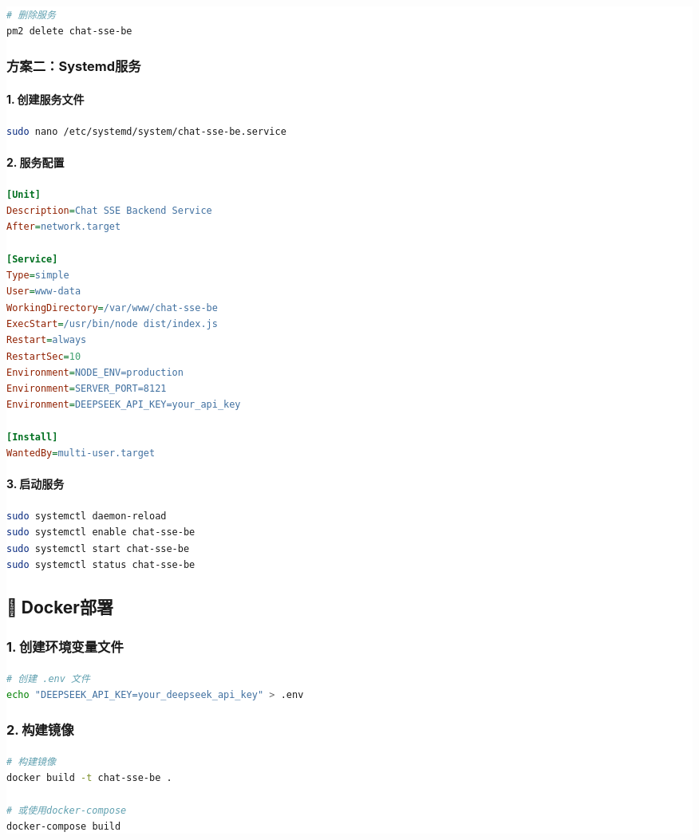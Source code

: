 ```bash
# 删除服务
pm2 delete chat-sse-be
```

### 方案二：Systemd服务

#### 1. 创建服务文件
```bash
sudo nano /etc/systemd/system/chat-sse-be.service
```

#### 2. 服务配置
```ini
[Unit]
Description=Chat SSE Backend Service
After=network.target

[Service]
Type=simple
User=www-data
WorkingDirectory=/var/www/chat-sse-be
ExecStart=/usr/bin/node dist/index.js
Restart=always
RestartSec=10
Environment=NODE_ENV=production
Environment=SERVER_PORT=8121
Environment=DEEPSEEK_API_KEY=your_api_key

[Install]
WantedBy=multi-user.target
```

#### 3. 启动服务
```bash
sudo systemctl daemon-reload
sudo systemctl enable chat-sse-be
sudo systemctl start chat-sse-be
sudo systemctl status chat-sse-be
```

## 🐳 Docker部署

### 1. 创建环境变量文件
```bash
# 创建 .env 文件
echo "DEEPSEEK_API_KEY=your_deepseek_api_key" > .env
```

### 2. 构建镜像
```bash
# 构建镜像
docker build -t chat-sse-be .

# 或使用docker-compose
docker-compose build
```
